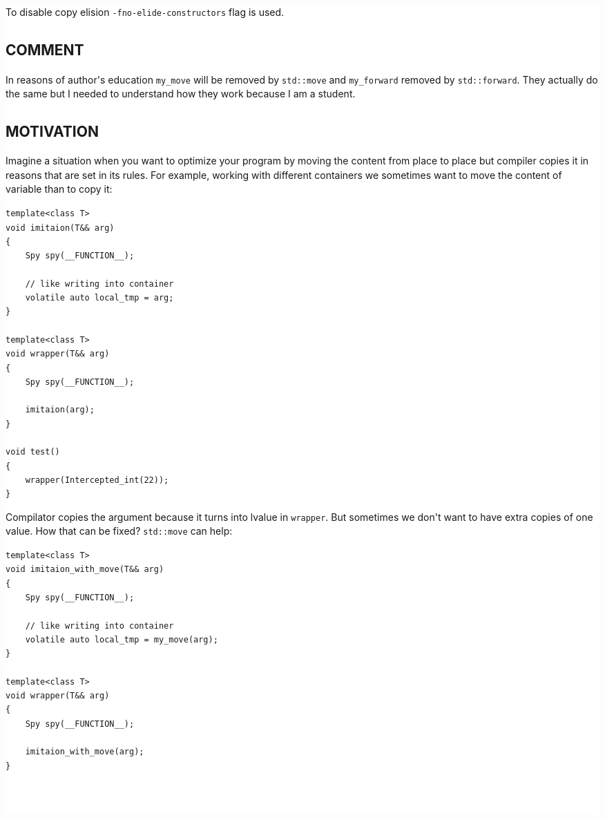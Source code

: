 
To disable copy elision `-fno-elide-constructors` flag is used.

**COMMENT**
-----------

In reasons of author's education `my_move` will be removed by `std::move` and `my_forward` removed by `std::forward`. They actually do the same but I needed to understand how they work because I am a student.

**MOTIVATION**
--------------
Imagine a situation when you want to optimize your program by moving the content from place to place but compiler copies it in reasons that are set in its rules. For example, working with different containers we sometimes want to move the content of variable than to copy it:

<pre><code>template&ltclass T&gt
void imitaion(T&& arg) 
{
    Spy spy(__FUNCTION__);
    
    // like writing into container
    volatile auto local_tmp = arg;
}

template&ltclass T&gt
void wrapper(T&& arg) 
{
    Spy spy(__FUNCTION__);
    
    imitaion(arg);
}

void test()
{
    wrapper(Intercepted_int(22));
}
</code></pre>

Compilator copies the argument because it turns into lvalue in `wrapper`. But sometimes we don't want to have extra copies of one value. How that can be fixed? `std::move` can help:

<pre><code>template&ltclass T&gt
void imitaion_with_move(T&& arg) 
{
    Spy spy(__FUNCTION__);
    
    // like writing into container
    volatile auto local_tmp = my_move(arg);
}

template&ltclass T&gt
void wrapper(T&& arg) 
{
    Spy spy(__FUNCTION__);
    
    imitaion_with_move(arg);
}
